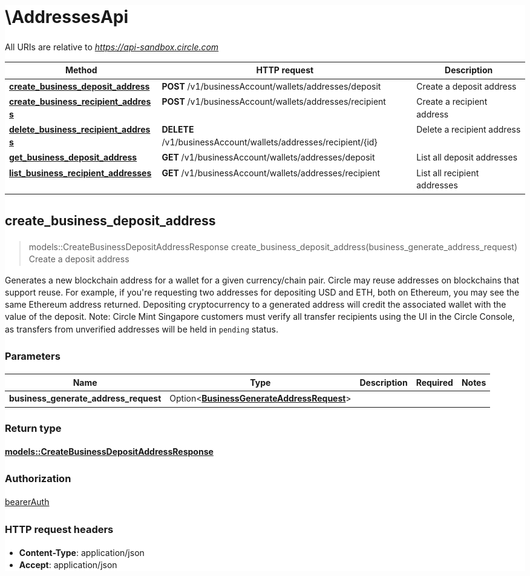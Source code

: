 # \AddressesApi

All URIs are relative to *https://api-sandbox.circle.com*

Method | HTTP request | Description
------------- | ------------- | -------------
[**create_business_deposit_address**](AddressesApi.md#create_business_deposit_address) | **POST** /v1/businessAccount/wallets/addresses/deposit | Create a deposit address
[**create_business_recipient_address**](AddressesApi.md#create_business_recipient_address) | **POST** /v1/businessAccount/wallets/addresses/recipient | Create a recipient address
[**delete_business_recipient_address**](AddressesApi.md#delete_business_recipient_address) | **DELETE** /v1/businessAccount/wallets/addresses/recipient/{id} | Delete a recipient address
[**get_business_deposit_address**](AddressesApi.md#get_business_deposit_address) | **GET** /v1/businessAccount/wallets/addresses/deposit | List all deposit addresses
[**list_business_recipient_addresses**](AddressesApi.md#list_business_recipient_addresses) | **GET** /v1/businessAccount/wallets/addresses/recipient | List all recipient addresses



## create_business_deposit_address

> models::CreateBusinessDepositAddressResponse create_business_deposit_address(business_generate_address_request)
Create a deposit address

Generates a new blockchain address for a wallet for a given currency/chain pair. Circle may reuse addresses on blockchains that support reuse. For example, if you're requesting two addresses for depositing USD and ETH, both on Ethereum, you may see the same Ethereum address returned. Depositing cryptocurrency to a generated address will credit the associated wallet with the value of the deposit. Note: Circle Mint Singapore customers must verify all transfer recipients using the UI in the Circle Console, as transfers from unverified addresses will be held in `pending` status.  

### Parameters


Name | Type | Description  | Required | Notes
------------- | ------------- | ------------- | ------------- | -------------
**business_generate_address_request** | Option<[**BusinessGenerateAddressRequest**](BusinessGenerateAddressRequest.md)> |  |  |

### Return type

[**models::CreateBusinessDepositAddressResponse**](CreateBusinessDepositAddressResponse.md)

### Authorization

[bearerAuth](../README.md#bearerAuth)

### HTTP request headers

- **Content-Type**: application/json
- **Accept**: application/json
